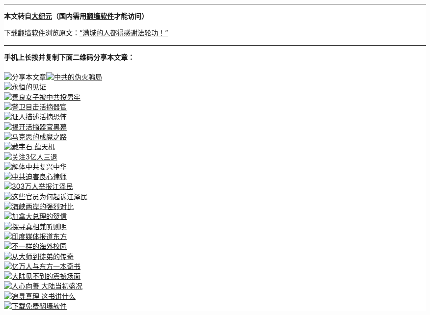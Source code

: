 <hr>

<strong>本文转自<a href="https://www.epochtimes.com">大纪元</a>（国内需用<a href="https://github.com/bannedbook/fanqiang/wiki">翻墙软件</a>才能访问）</strong><p>下载<a href="https://github.com/bannedbook/fanqiang/wiki">翻墙软件</a>浏览原文：<a href="https://www.epochtimes.com/gb/16/5/16/n7900115.htm">“满城的人都得感谢法轮功！”</a></p><hr>

<strong>手机上长按并复制下面二维码分享本文章：</strong><br><br><img src="http://d1p1.ip.zn2.us/v.php?action=qrcode&url=/gb/16/5/16/n7900115.md%231" title="分享本文章"></td><td VALIGN=TOP><a href="/gb/16/1/21/n4622075.md?dfh#1" target="_blank"><img src="https://raw.githubusercontent.com/ktbrqc3336/djy/master/gb/300/wei-f1.jpg" title="中共的伪火骗局"  alt="中共的伪火骗局"></a><br><a href="https://github.com/ktbrqc3336/www/blob/master/README.md?dfh#9" target="_blank"><img src="https://raw.githubusercontent.com/ktbrqc3336/djy/master/gb/300/yong-h.jpg" title="永恒的见证"  alt="永恒的见证"></a><br><a href="/gb/13/9/29/n3974789.md?dfh#1" target="_blank"><img src="https://raw.githubusercontent.com/ktbrqc3336/djy/master/gb/300/shang-lnz.jpg" title="善良女子被中共投男牢"  alt="善良女子被中共投男牢"></a><br><a href="/gb/16/3/16/n4663449.md?dfh#1" target="_blank"><img src="https://raw.githubusercontent.com/ktbrqc3336/djy/master/gb/300/huo-z3.jpg" title="警卫目击活摘器官"  alt="警卫目击活摘器官"></a><br><a href="/gb/16/8/7/n8177641.md?dfh#1" target="_blank"><img src="https://raw.githubusercontent.com/ktbrqc3336/djy/master/gb/300/huo-z4.jpg" title="证人描述活摘恐怖"  alt="证人描述活摘恐怖"></a><br><a href="/gb/10/4/19/n2881569.md?dfh#1" target="_blank"><img src="https://raw.githubusercontent.com/ktbrqc3336/djy/master/gb/300/huo-z1.jpg" title="揭开活摘器官黑幕"  alt="揭开活摘器官黑幕"></a><br><a href="/gb/10/11/7/n3077476.md?dfh#1" target="_blank"><img src="https://raw.githubusercontent.com/ktbrqc3336/djy/master/gb/300/ma-ks.jpg" title="马克思的成魔之路"  alt="马克思的成魔之路"></a><br><a href="/gb/14/6/9/n4173977.md?dfh#1" target="_blank"><img src="https://raw.githubusercontent.com/ktbrqc3336/djy/master/gb/300/chang-zs.jpg" title="藏字石 蕴天机"  alt="藏字石 蕴天机"></a><br><a href="/gb/18/5/10/n10381511.md?dfh#1" target="_blank"><img src="https://raw.githubusercontent.com/ktbrqc3336/djy/master/gb/300/st1.jpg" title="关注3亿人三退"  alt="关注3亿人三退"></a><br><a href="/gb/18/3/21/n10237682.md?dfh#1" target="_blank"><img src="https://raw.githubusercontent.com/ktbrqc3336/djy/master/gb/300/jie-t.jpg" title="解体中共复兴中华"  alt="解体中共复兴中华"></a><br><a href="/gb/9/2/9/n2422991.md?dfh#1" target="_blank"><img src="https://raw.githubusercontent.com/ktbrqc3336/djy/master/gb/300/gao-zs.jpg" title="中共迫害良心律师"  alt="中共迫害良心律师"></a><br><a href="/gb/18/12/9/n10900044.md?dfh#1" target="_blank"><img src="https://raw.githubusercontent.com/ktbrqc3336/djy/master/gb/300/sj1.jpg" title="303万人举报江泽民"  alt="303万人举报江泽民"></a><br><a href="/gb/18/8/28/n10672014.md?dfh#1" target="_blank"><img src="https://raw.githubusercontent.com/ktbrqc3336/djy/master/gb/300/sj2.jpg" title="这些官员为何起诉江泽民"  alt="这些官员为何起诉江泽民"></a><br><a href="/gb/8/12/18/n2367165.md?dfh#1" target="_blank"><img src="https://raw.githubusercontent.com/ktbrqc3336/djy/master/gb/300/liangan.jpg" title="海峡两岸的强烈对比"  alt="海峡两岸的强烈对比"></a><br><a href="/gb/15/12/10/n4593139.md?dfh#1" target="_blank"><img src="https://raw.githubusercontent.com/ktbrqc3336/djy/master/gb/300/jia-ndzl.jpg" title="加拿大总理的贺信"  alt="加拿大总理的贺信"></a><br><a href="/gb/11/6/17/n3289382.md?dfh#1" target="_blank"><img src="https://raw.githubusercontent.com/ktbrqc3336/djy/master/gb/300/xiao-wd.jpg" title="探寻真相兼听则明"  alt="探寻真相兼听则明"></a><br><a href="/gb/18/10/27/n10812623.md?dfh#1" target="_blank"><img src="https://raw.githubusercontent.com/ktbrqc3336/djy/master/gb/300/yindu.jpg" title="印度媒体报道东方"  alt="印度媒体报道东方"></a><br><a href="/gb/18/6/9/n10469652.md?dfh#1" target="_blank"><img src="https://raw.githubusercontent.com/ktbrqc3336/djy/master/gb/300/xie-j.jpg" title="不一样的海外校园"  alt="不一样的海外校园"></a><br><a href="/gb/7/4/5/n1669415.md?dfh#1" target="_blank"><img src="https://raw.githubusercontent.com/ktbrqc3336/djy/master/gb/300/li-up.jpg" title="从大师到徒弟的传奇"  alt="从大师到徒弟的传奇"></a><br><a href="/gb/17/5/26/n9191512.md?dfh#1" target="_blank"><img src="https://raw.githubusercontent.com/ktbrqc3336/djy/master/gb/300/zfl2.jpg" title="亿万人与东方一本奇书"  alt="亿万人与东方一本奇书"></a><br><a href="/gb/13/11/27/n4020290.md?dfh#1" target="_blank"><img src="https://raw.githubusercontent.com/ktbrqc3336/djy/master/gb/300/zhen-h.jpg" title="大陆见不到的震撼场面"  alt="大陆见不到的震撼场面"></a><br><a href="/gb/15/7/17/n4482910.md?dfh#1" target="_blank"><img src="https://raw.githubusercontent.com/ktbrqc3336/djy/master/gb/300/dalu-sk.jpg" title="人心向善 大陆当初盛况"  alt="人心向善 大陆当初盛况"></a><br><a href="/gb/19/1/5/n10955468.md?dfh#1" target="_blank"><img src="https://raw.githubusercontent.com/ktbrqc3336/djy/master/gb/300/zfl1.jpg" title="追寻真理 这书讲什么"  alt="追寻真理 这书讲什么"></a><br><a href="https://github.com/bannedbook/fanqiang/wiki" target="_blank"><img src="https://raw.githubusercontent.com/ktbrqc3336/djy/master/gb/300/fq1.jpg" title="下载免费翻墙软件"  alt="下载免费翻墙软件"></a><br></td></tr></table>